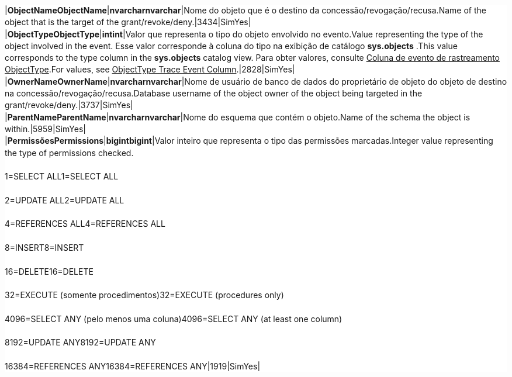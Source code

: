 |<span data-ttu-id="3ca6a-199">**ObjectName**</span><span class="sxs-lookup"><span data-stu-id="3ca6a-199">**ObjectName**</span></span>|<span data-ttu-id="3ca6a-200">**nvarchar**</span><span class="sxs-lookup"><span data-stu-id="3ca6a-200">**nvarchar**</span></span>|<span data-ttu-id="3ca6a-201">Nome do objeto que é o destino da concessão/revogação/recusa.</span><span class="sxs-lookup"><span data-stu-id="3ca6a-201">Name of the object that is the target of the grant/revoke/deny.</span></span>|<span data-ttu-id="3ca6a-202">34</span><span class="sxs-lookup"><span data-stu-id="3ca6a-202">34</span></span>|<span data-ttu-id="3ca6a-203">Sim</span><span class="sxs-lookup"><span data-stu-id="3ca6a-203">Yes</span></span>|  
|<span data-ttu-id="3ca6a-204">**ObjectType**</span><span class="sxs-lookup"><span data-stu-id="3ca6a-204">**ObjectType**</span></span>|<span data-ttu-id="3ca6a-205">**int**</span><span class="sxs-lookup"><span data-stu-id="3ca6a-205">**int**</span></span>|<span data-ttu-id="3ca6a-206">Valor que representa o tipo do objeto envolvido no evento.</span><span class="sxs-lookup"><span data-stu-id="3ca6a-206">Value representing the type of the object involved in the event.</span></span> <span data-ttu-id="3ca6a-207">Esse valor corresponde à coluna do tipo na exibição de catálogo **sys.objects** .</span><span class="sxs-lookup"><span data-stu-id="3ca6a-207">This value corresponds to the type column in the **sys.objects** catalog view.</span></span> <span data-ttu-id="3ca6a-208">Para obter valores, consulte [Coluna de evento de rastreamento ObjectType](objecttype-trace-event-column.md).</span><span class="sxs-lookup"><span data-stu-id="3ca6a-208">For values, see [ObjectType Trace Event Column](objecttype-trace-event-column.md).</span></span>|<span data-ttu-id="3ca6a-209">28</span><span class="sxs-lookup"><span data-stu-id="3ca6a-209">28</span></span>|<span data-ttu-id="3ca6a-210">Sim</span><span class="sxs-lookup"><span data-stu-id="3ca6a-210">Yes</span></span>|  
|<span data-ttu-id="3ca6a-211">**OwnerName**</span><span class="sxs-lookup"><span data-stu-id="3ca6a-211">**OwnerName**</span></span>|<span data-ttu-id="3ca6a-212">**nvarchar**</span><span class="sxs-lookup"><span data-stu-id="3ca6a-212">**nvarchar**</span></span>|<span data-ttu-id="3ca6a-213">Nome de usuário de banco de dados do proprietário de objeto do objeto de destino na concessão/revogação/recusa.</span><span class="sxs-lookup"><span data-stu-id="3ca6a-213">Database username of the object owner of the object being targeted in the grant/revoke/deny.</span></span>|<span data-ttu-id="3ca6a-214">37</span><span class="sxs-lookup"><span data-stu-id="3ca6a-214">37</span></span>|<span data-ttu-id="3ca6a-215">Sim</span><span class="sxs-lookup"><span data-stu-id="3ca6a-215">Yes</span></span>|  
|<span data-ttu-id="3ca6a-216">**ParentName**</span><span class="sxs-lookup"><span data-stu-id="3ca6a-216">**ParentName**</span></span>|<span data-ttu-id="3ca6a-217">**nvarchar**</span><span class="sxs-lookup"><span data-stu-id="3ca6a-217">**nvarchar**</span></span>|<span data-ttu-id="3ca6a-218">Nome do esquema que contém o objeto.</span><span class="sxs-lookup"><span data-stu-id="3ca6a-218">Name of the schema the object is within.</span></span>|<span data-ttu-id="3ca6a-219">59</span><span class="sxs-lookup"><span data-stu-id="3ca6a-219">59</span></span>|<span data-ttu-id="3ca6a-220">Sim</span><span class="sxs-lookup"><span data-stu-id="3ca6a-220">Yes</span></span>|  
|<span data-ttu-id="3ca6a-221">**Permissões**</span><span class="sxs-lookup"><span data-stu-id="3ca6a-221">**Permissions**</span></span>|<span data-ttu-id="3ca6a-222">**bigint**</span><span class="sxs-lookup"><span data-stu-id="3ca6a-222">**bigint**</span></span>|<span data-ttu-id="3ca6a-223">Valor inteiro que representa o tipo das permissões marcadas.</span><span class="sxs-lookup"><span data-stu-id="3ca6a-223">Integer value representing the type of permissions checked.</span></span><br /><br /> <span data-ttu-id="3ca6a-224">1=SELECT ALL</span><span class="sxs-lookup"><span data-stu-id="3ca6a-224">1=SELECT ALL</span></span><br /><br /> <span data-ttu-id="3ca6a-225">2=UPDATE ALL</span><span class="sxs-lookup"><span data-stu-id="3ca6a-225">2=UPDATE ALL</span></span><br /><br /> <span data-ttu-id="3ca6a-226">4=REFERENCES ALL</span><span class="sxs-lookup"><span data-stu-id="3ca6a-226">4=REFERENCES ALL</span></span><br /><br /> <span data-ttu-id="3ca6a-227">8=INSERT</span><span class="sxs-lookup"><span data-stu-id="3ca6a-227">8=INSERT</span></span><br /><br /> <span data-ttu-id="3ca6a-228">16=DELETE</span><span class="sxs-lookup"><span data-stu-id="3ca6a-228">16=DELETE</span></span><br /><br /> <span data-ttu-id="3ca6a-229">32=EXECUTE (somente procedimentos)</span><span class="sxs-lookup"><span data-stu-id="3ca6a-229">32=EXECUTE (procedures only)</span></span><br /><br /> <span data-ttu-id="3ca6a-230">4096=SELECT ANY (pelo menos uma coluna)</span><span class="sxs-lookup"><span data-stu-id="3ca6a-230">4096=SELECT ANY (at least one column)</span></span><br /><br /> <span data-ttu-id="3ca6a-231">8192=UPDATE ANY</span><span class="sxs-lookup"><span data-stu-id="3ca6a-231">8192=UPDATE ANY</span></span><br /><br /> <span data-ttu-id="3ca6a-232">16384=REFERENCES ANY</span><span class="sxs-lookup"><span data-stu-id="3ca6a-232">16384=REFERENCES ANY</span></span>|<span data-ttu-id="3ca6a-233">19</span><span class="sxs-lookup"><span data-stu-id="3ca6a-233">19</span></span>|<span data-ttu-id="3ca6a-234">Sim</span><span class="sxs-lookup"><span data-stu-id="3ca6a-234">Yes</span></span>|  